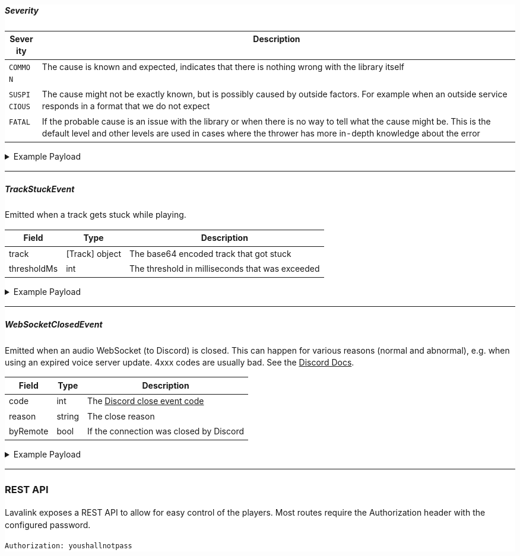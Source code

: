 ##### Severity

| Severity     | Description                                                                                                                                                                                                                            |
|--------------|----------------------------------------------------------------------------------------------------------------------------------------------------------------------------------------------------------------------------------------|
| `COMMON`     | The cause is known and expected, indicates that there is nothing wrong with the library itself                                                                                                                                         |
| `SUSPICIOUS` | The cause might not be exactly known, but is possibly caused by outside factors. For example when an outside service responds in a format that we do not expect                                                                        |
| `FATAL`      | If the probable cause is an issue with the library or when there is no way to tell what the cause might be. This is the default level and other levels are used in cases where the thrower has more in-depth knowledge about the error |

<details><summary>Example Payload</summary></details>

---

##### TrackStuckEvent

Emitted when a track gets stuck while playing.

| Field       | Type           | Description                                                                                     |
|-------------|----------------|-------------------------------------------------------------------------------------------------|
| track       | [Track] object | The base64 encoded track that got stuck                                                         |
| thresholdMs | int            | The threshold in milliseconds that was exceeded                                                 |

<details><summary>Example Payload</summary></details>

---

##### WebSocketClosedEvent

Emitted when an audio WebSocket (to Discord) is closed.
This can happen for various reasons (normal and abnormal), e.g. when using an expired voice server update.
4xxx codes are usually bad.
See the [Discord Docs](https://discordapp.com/developers/docs/topics/opcodes-and-status-codes#voice-voice-close-event-codes).

| Field    | Type   | Description                                                                                                                       |
|----------|--------|-----------------------------------------------------------------------------------------------------------------------------------|
| code     | int    | The [Discord close event code](https://discord.com/developers/docs/topics/opcodes-and-status-codes#voice-voice-close-event-codes) |
| reason   | string | The close reason                                                                                                                  |
| byRemote | bool   | If the connection was closed by Discord                                                                                           |

<details><summary>Example Payload</summary></details>

---

### REST API

Lavalink exposes a REST API to allow for easy control of the players.
Most routes require the Authorization header with the configured password.

```
Authorization: youshallnotpass
```
